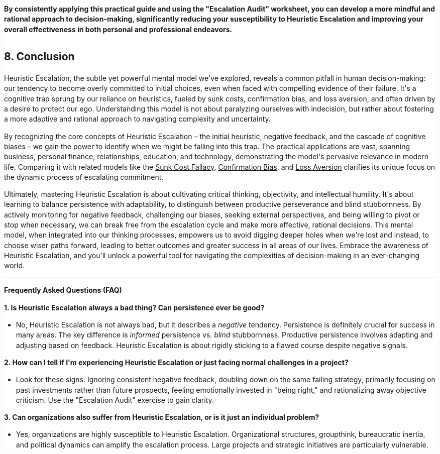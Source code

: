 **By consistently applying this practical guide and using the "Escalation Audit" worksheet, you can develop a more mindful and rational approach to decision-making, significantly reducing your susceptibility to Heuristic Escalation and improving your overall effectiveness in both personal and professional endeavors.**

## 8. Conclusion

Heuristic Escalation, the subtle yet powerful mental model we've explored, reveals a common pitfall in human decision-making: our tendency to become overly committed to initial choices, even when faced with compelling evidence of their failure.  It's a cognitive trap sprung by our reliance on heuristics, fueled by sunk costs, confirmation bias, and loss aversion, and often driven by a desire to protect our ego.  Understanding this model is not about paralyzing ourselves with indecision, but rather about fostering a more adaptive and rational approach to navigating complexity and uncertainty.

By recognizing the core concepts of Heuristic Escalation – the initial heuristic, negative feedback, and the cascade of cognitive biases – we gain the power to identify when we might be falling into this trap.  The practical applications are vast, spanning business, personal finance, relationships, education, and technology, demonstrating the model's pervasive relevance in modern life.  Comparing it with related models like the [Sunk Cost Fallacy](/thinking-matters/classic-mental-models/sunk-cost-fallacy), [Confirmation Bias](/thinking-matters/classic-mental-models/confirmation-bias), and [Loss Aversion](/thinking-matters/classic-mental-models/loss-aversion) clarifies its unique focus on the dynamic process of escalating commitment.

Ultimately, mastering Heuristic Escalation is about cultivating critical thinking, objectivity, and intellectual humility.  It's about learning to balance persistence with adaptability, to distinguish between productive perseverance and blind stubbornness.  By actively monitoring for negative feedback, challenging our biases, seeking external perspectives, and being willing to pivot or stop when necessary, we can break free from the escalation cycle and make more effective, rational decisions.  This mental model, when integrated into our thinking processes, empowers us to avoid digging deeper holes when we're lost and instead, to choose wiser paths forward, leading to better outcomes and greater success in all areas of our lives. Embrace the awareness of Heuristic Escalation, and you'll unlock a powerful tool for navigating the complexities of decision-making in an ever-changing world.

---

**Frequently Asked Questions (FAQ)**

**1. Is Heuristic Escalation always a bad thing? Can persistence ever be good?**
   - No, Heuristic Escalation is not always bad, but it describes a *negative* tendency. Persistence is definitely crucial for success in many areas. The key difference is *informed* persistence vs. *blind* stubbornness. Productive persistence involves adapting and adjusting based on feedback. Heuristic Escalation is about rigidly sticking to a flawed course despite negative signals.

**2. How can I tell if I'm experiencing Heuristic Escalation or just facing normal challenges in a project?**
   - Look for these signs: Ignoring consistent negative feedback, doubling down on the same failing strategy, primarily focusing on past investments rather than future prospects, feeling emotionally invested in "being right," and rationalizing away objective criticism.  Use the "Escalation Audit" exercise to gain clarity.

**3. Can organizations also suffer from Heuristic Escalation, or is it just an individual problem?**
   - Yes, organizations are highly susceptible to Heuristic Escalation. Organizational structures, groupthink, bureaucratic inertia, and political dynamics can amplify the escalation process. Large projects and strategic initiatives are particularly vulnerable.
